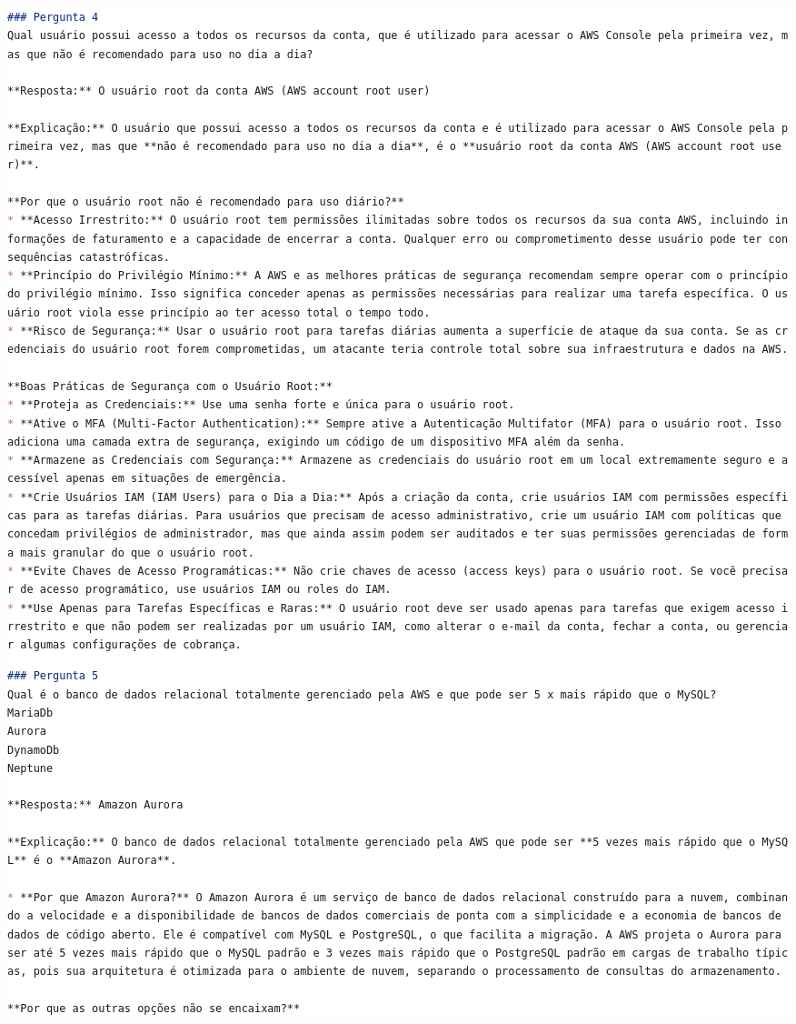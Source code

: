 ```markdown
### Pergunta 4
Qual usuário possui acesso a todos os recursos da conta, que é utilizado para acessar o AWS Console pela primeira vez, mas que não é recomendado para uso no dia a dia?

**Resposta:** O usuário root da conta AWS (AWS account root user)

**Explicação:** O usuário que possui acesso a todos os recursos da conta e é utilizado para acessar o AWS Console pela primeira vez, mas que **não é recomendado para uso no dia a dia**, é o **usuário root da conta AWS (AWS account root user)**.

**Por que o usuário root não é recomendado para uso diário?**
* **Acesso Irrestrito:** O usuário root tem permissões ilimitadas sobre todos os recursos da sua conta AWS, incluindo informações de faturamento e a capacidade de encerrar a conta. Qualquer erro ou comprometimento desse usuário pode ter consequências catastróficas.
* **Princípio do Privilégio Mínimo:** A AWS e as melhores práticas de segurança recomendam sempre operar com o princípio do privilégio mínimo. Isso significa conceder apenas as permissões necessárias para realizar uma tarefa específica. O usuário root viola esse princípio ao ter acesso total o tempo todo.
* **Risco de Segurança:** Usar o usuário root para tarefas diárias aumenta a superfície de ataque da sua conta. Se as credenciais do usuário root forem comprometidas, um atacante teria controle total sobre sua infraestrutura e dados na AWS.

**Boas Práticas de Segurança com o Usuário Root:**
* **Proteja as Credenciais:** Use uma senha forte e única para o usuário root.
* **Ative o MFA (Multi-Factor Authentication):** Sempre ative a Autenticação Multifator (MFA) para o usuário root. Isso adiciona uma camada extra de segurança, exigindo um código de um dispositivo MFA além da senha.
* **Armazene as Credenciais com Segurança:** Armazene as credenciais do usuário root em um local extremamente seguro e acessível apenas em situações de emergência.
* **Crie Usuários IAM (IAM Users) para o Dia a Dia:** Após a criação da conta, crie usuários IAM com permissões específicas para as tarefas diárias. Para usuários que precisam de acesso administrativo, crie um usuário IAM com políticas que concedam privilégios de administrador, mas que ainda assim podem ser auditados e ter suas permissões gerenciadas de forma mais granular do que o usuário root.
* **Evite Chaves de Acesso Programáticas:** Não crie chaves de acesso (access keys) para o usuário root. Se você precisar de acesso programático, use usuários IAM ou roles do IAM.
* **Use Apenas para Tarefas Específicas e Raras:** O usuário root deve ser usado apenas para tarefas que exigem acesso irrestrito e que não podem ser realizadas por um usuário IAM, como alterar o e-mail da conta, fechar a conta, ou gerenciar algumas configurações de cobrança.
```

```markdown
### Pergunta 5
Qual é o banco de dados relacional totalmente gerenciado pela AWS e que pode ser 5 x mais rápido que o MySQL?
MariaDb
Aurora
DynamoDb
Neptune

**Resposta:** Amazon Aurora

**Explicação:** O banco de dados relacional totalmente gerenciado pela AWS que pode ser **5 vezes mais rápido que o MySQL** é o **Amazon Aurora**.

* **Por que Amazon Aurora?** O Amazon Aurora é um serviço de banco de dados relacional construído para a nuvem, combinando a velocidade e a disponibilidade de bancos de dados comerciais de ponta com a simplicidade e a economia de bancos de dados de código aberto. Ele é compatível com MySQL e PostgreSQL, o que facilita a migração. A AWS projeta o Aurora para ser até 5 vezes mais rápido que o MySQL padrão e 3 vezes mais rápido que o PostgreSQL padrão em cargas de trabalho típicas, pois sua arquitetura é otimizada para o ambiente de nuvem, separando o processamento de consultas do armazenamento.

**Por que as outras opções não se encaixam?**
```